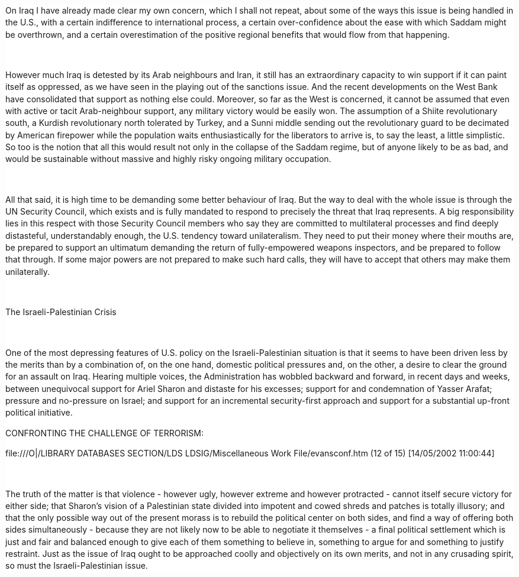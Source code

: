  On Iraq I have already made clear my own concern, which I shall not repeat, about some of the ways this issue is being handled in the U.S., with a certain indifference to international process, a certain over-confidence about the ease with which Saddam might be overthrown, and a certain overestimation of the positive regional benefits that would flow from that happening.

  

 However much Iraq is detested by its Arab neighbours and Iran, it still has an extraordinary capacity to win support if it can paint itself as oppressed, as we have seen in the playing out of the sanctions issue. And the recent developments on the West Bank have consolidated that support as nothing else could. Moreover, so far as the West is concerned, it cannot be assumed that even with active or tacit Arab-neighbour support, any military victory would be easily won. The assumption of a Shiite revolutionary south, a Kurdish revolutionary north tolerated by Turkey, and a Sunni middle sending out the revolutionary guard to be decimated by American firepower while the population waits enthusiastically for the liberators to arrive is, to say the least, a little simplistic. So too is the notion that all this would result not only in the collapse of the Saddam regime, but of anyone likely to be as bad, and would be sustainable without massive and highly risky ongoing military occupation.

  

 All that said, it is high time to be demanding some better behaviour of Iraq. But the way to deal with the whole issue is through the UN Security Council, which exists and is fully mandated to respond to precisely the threat that Iraq represents. A big responsibility lies in this respect with those Security Council members who say they are committed to multilateral processes and find deeply distasteful, understandably enough, the U.S. tendency toward unilateralism. They need to put their money where their mouths are, be prepared to support an ultimatum demanding the return of fully-empowered weapons inspectors, and be prepared to follow that through. If some major powers are not prepared to make such hard calls, they will have to accept that others may make them unilaterally.

  

 The Israeli-Palestinian Crisis

  

 One of the most depressing features of U.S. policy on the Israeli-Palestinian situation is that it seems to have been driven less by the merits than by a combination of, on the one hand, domestic political pressures and, on the other, a desire to clear the ground for an assault on Iraq. Hearing multiple voices, the Administration has wobbled backward and forward, in recent days and weeks, between unequivocal support for Ariel Sharon and distaste for his excesses; support for and condemnation of Yasser Arafat; pressure and no-pressure on Israel; and support for an incremental security-first approach and support for a substantial up-front political initiative.

 CONFRONTING THE CHALLENGE OF TERRORISM:

 file:///O|/LIBRARY DATABASES SECTION/LDS LDSIG/Miscellaneous Work File/evansconf.htm (12 of 15) [14/05/2002 11:00:44]

  

 The truth of the matter is that violence - however ugly, however extreme and however protracted - cannot itself secure victory for either side; that Sharon’s vision of a Palestinian state divided into impotent and cowed shreds and patches is totally illusory; and that the only possible way out of the present morass is to rebuild the political center on both sides, and find a way of offering both sides simultaneously - because they are not likely now to be able to negotiate it themselves - a final political settlement which is just and fair and balanced enough to give each of them something to believe in, something to argue for and something to justify restraint. Just as the issue of Iraq ought to be approached coolly and objectively on its own merits, and not in any crusading spirit, so must the Israeli-Palestinian issue.
